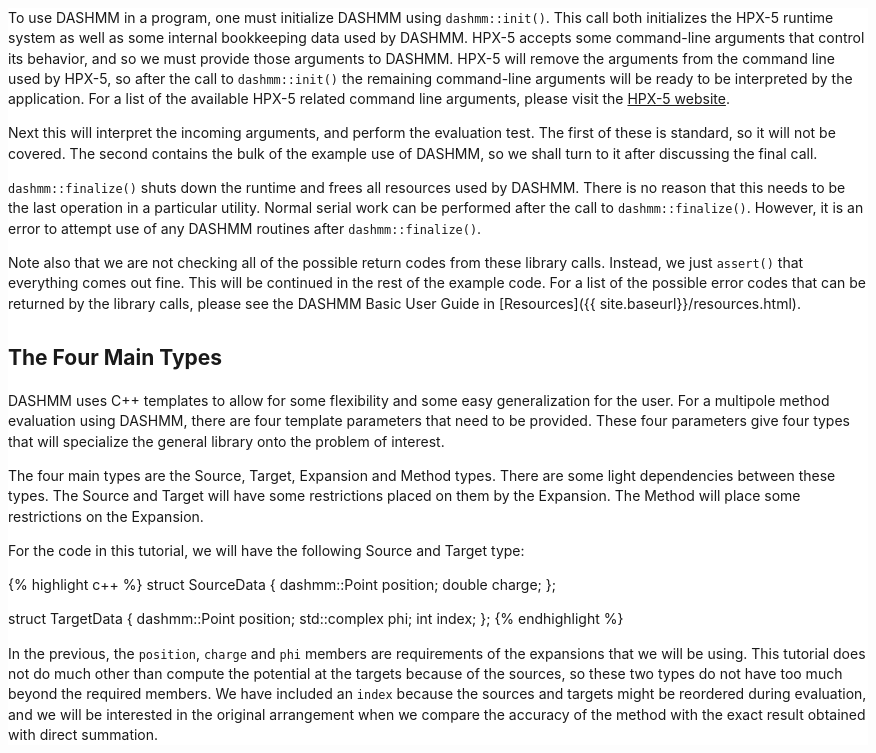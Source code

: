 To use DASHMM in a program, one must initialize DASHMM using `dashmm::init()`. This call both initializes the HPX-5 runtime system as well as some internal bookkeeping data used by DASHMM. HPX-5 accepts some command-line arguments that control its behavior, and so we must provide those arguments to DASHMM. HPX-5 will remove the arguments from the command line used by HPX-5, so after the call to `dashmm::init()` the remaining command-line arguments will be ready to be interpreted by the application. For a list of the available HPX-5 related command line arguments, please visit the [HPX-5 website](https://hpx.crest.iu.edu/).

Next this will interpret the incoming arguments, and perform the evaluation test. The first of these is standard, so it will not be covered. The second contains the bulk of the example use of DASHMM, so we shall turn to it after discussing the final call.

`dashmm::finalize()` shuts down the runtime and frees all resources used by DASHMM. There is no reason that this needs to be the last operation in a particular utility. Normal serial work can be performed after the call to `dashmm::finalize()`. However, it is an error to attempt use of any DASHMM routines after `dashmm::finalize()`.

Note also that we are not checking all of the possible return codes from these library calls. Instead, we just `assert()` that everything comes out fine. This will be continued in the rest of the example code. For a list of the possible error codes that can be returned by the library calls, please see the DASHMM Basic User Guide in [Resources]({{ site.baseurl}}/resources.html).

## The Four Main Types

DASHMM uses C++ templates to allow for some flexibility and some easy generalization for the user. For a multipole method evaluation using DASHMM, there are four template parameters that need to be provided. These four parameters give four types that will specialize the general library onto the problem of interest.

The four main types are the Source, Target, Expansion and Method types. There are some light dependencies between these types. The Source and Target will have some restrictions placed on them by the Expansion. The Method will place some restrictions on the Expansion.

For the code in this tutorial, we will have the following Source and Target type:

{% highlight c++ %}
struct SourceData {
  dashmm::Point position;
  double charge;
};

struct TargetData {
  dashmm::Point position;
  std::complex<double> phi;
  int index;
};
{% endhighlight %}

In the previous, the `position`, `charge` and `phi` members are requirements of the expansions that we will be using. This tutorial does not do much other than compute the potential at the targets because of the sources, so these two types do not have too much beyond the required members. We have included an `index` because the sources and targets might be reordered during evaluation, and we will be interested in the original arrangement when we compare the accuracy of the method with the exact result obtained with direct summation.

